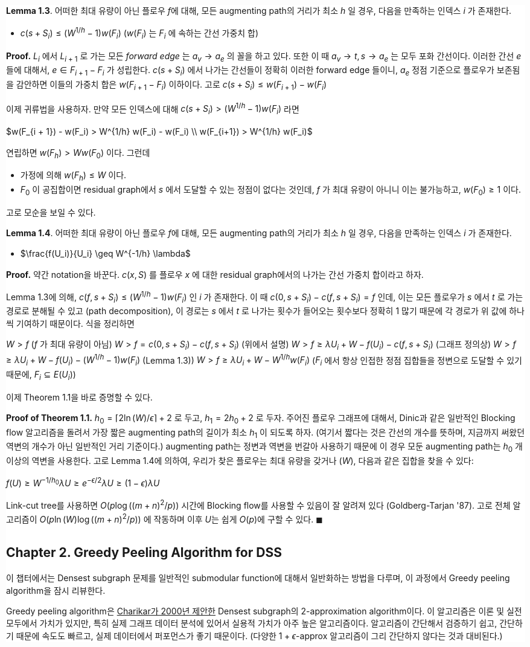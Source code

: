 **Lemma 1.3**. 어떠한 최대 유량이 아닌 플로우 $f$에 대해, 모든 augmenting path의 거리가 최소 $h$ 일 경우, 다음을 만족하는 인덱스 $i$ 가 존재한다.
* $c(s + S_i) \le (W^{1/h} - 1) w(F_i)$ ($w(F_i)$ 는 $F_i$ 에 속하는 간선 가중치 합)

**Proof.** $L_i$ 에서 $L_{i + 1}$ 로 가는 모든 *forward edge* 는 $a_v \rightarrow a_e$ 의 꼴을 하고 있다. 또한 이 때 $a_v \rightarrow t, s \rightarrow a_e$ 는 모두 포화 간선이다. 이러한 간선 $e$ 들에 대해서, $e \in F_{i + 1} - F_i$ 가 성립한다. $c(s + S_i)$ 에서 나가는 간선들이 정확히 이러한 forward edge 들이니, $a_e$ 정점 기준으로 플로우가 보존됨을 감안하면 이들의 가중치 합은 $w(F_{i + 1} - F_i)$ 이하이다. 고로
$c(s + S_i) \le w(F_{i + 1}) - w(F_i)$

이제 귀류법을 사용하자. 만약 모든 인덱스에 대해 $c(s + S_i) > (W^{1/h} - 1)w(F_i)$ 라면

$w(F_{i + 1}) - w(F_i) > W^{1/h} w(F_i) - w(F_i) \\ w(F_{i+1}) > W^{1/h} w(F_i)$

연립하면 $w(F_h) > W w(F_0)$ 이다. 그런데
* 가정에 의해 $w(F_h) \le W$ 이다.
* $F_0$ 이 공집합이면 residual graph에서 $s$ 에서 도달할 수 있는 정점이 없다는 것인데, $f$ 가 최대 유량이 아니니 이는 불가능하고, $w(F_0) \geq 1$ 이다.

고로 모순을 보일 수 있다.

**Lemma 1.4**. 어떠한 최대 유량이 아닌 플로우 $f$에 대해, 모든 augmenting path의 거리가 최소 $h$ 일 경우, 다음을 만족하는 인덱스 $i$ 가 존재한다.
* $\frac{f(U_i)}{U_i} \geq W^{-1/h} \lambda$

**Proof.** 약간 notation을 바꾼다. $c(x, S)$ 를 플로우 $x$ 에 대한 residual graph에서의 나가는 간선 가중치 합이라고 하자.

Lemma 1.3에 의해, $c(f, s + S_i) \le (W^{1/h} - 1) w(F_i)$ 인 $i$ 가 존재한다. 이 때 $c(0, s + S_i) - c(f, s + S_i) = f$ 인데, 이는 모든 플로우가 $s$ 에서 $t$ 로 가는 경로로 분해될 수 있고 (path decomposition), 이 경로는 $s$ 에서 $t$ 로 나가는 횟수가 들어오는 횟수보다 정확히 1 많기 때문에 각 경로가 위 값에 하나씩 기여하기 때문이다. 식을 정리하면

$W > f$ ($f$ 가 최대 유량이 아님)
$W > f = c(0, s + S_i) - c(f, s + S_i)$ (위에서 설명)
$W > f \geq \lambda U_i + W - f(U_i) - c(f, s + S_i)$ (그래프 정의상)
$W > f \geq \lambda U_i + W - f(U_i) - (W^{1/h} - 1) w(F_i)$ (Lemma 1.3))
$W > f \geq \lambda U_i + W - W^{1/h} w(F_i)$ ($F_i$ 에서 항상 인접한 정점 집합들을 정변으로 도달할 수 있기 때문에, $F_i \subseteq E(U_i)$)

이제 Theorem 1.1을 바로 증명할 수 있다.

**Proof of Theorem 1.1.** $h_0 = \lceil 2\ln(W) / \epsilon \rceil + 2$ 로 두고, $h_1 = 2h_0 + 2$ 로 두자. 주어진 플로우 그래프에 대해서, Dinic과 같은 일반적인 Blocking flow 알고리즘을 돌려서 가장 짧은 augmenting path의 길이가 최소 $h_1$ 이 되도록 하자. (여기서 짧다는 것은 간선의 개수를 뜻하며, 지금까지 써왔던 역변의 개수가 아닌 일반적인 거리 기준이다.) augmenting path는 정변과 역변을 번갈아 사용하기 때문에 이 경우 모둔 augmenting path는 $h_0$ 개 이상의 역변을 사용한다. 고로 Lemma 1.4에 의하여, 우리가 찾은 플로우는 최대 유량을 갖거나 ($W$), 다음과 같은 집합을 찾을 수 있다:

$f(U) \geq W^{-1/h_0} \lambda U \geq e^{-\epsilon / 2} \lambda U \geq (1 - \epsilon) \lambda U$

Link-cut tree를 사용하면 $O(p \log ((m + n)^2 / p))$ 시간에 Blocking flow를 사용할 수 있음이 잘 알려져 있다 (Goldberg-Tarjan '87). 고로 전체 알고리즘이 $O(p \ln (W) \log ((m + n)^2 / p))$ 에 작동하며 이후 $U$는 쉽게 $O(p)$에 구할 수 있다. $\blacksquare$

## Chapter 2. Greedy Peeling Algorithm for DSS
이 챕터에서는 Densest subgraph 문제를 일반적인 submodular function에 대해서 일반화하는 방법을 다루며, 이 과정에서 Greedy peeling algorithm을 잠시 리뷰한다.

Greedy peeling algorithm은 [Charikar가 2000년 제안한](https://link.springer.com/chapter/10.1007/3-540-44436-X_10) Densest subgraph의 2-approximation algorithm이다. 이 알고리즘은 이론 및 실전 모두에서 가치가 있지만, 특히 실제 그래프 데이터 분석에 있어서 실용적 가치가 아주 높은 알고리즘이다. 알고리즘이 간단해서 검증하기 쉽고, 간단하기 때문에 속도도 빠르고, 실제 데이터에서 퍼포먼스가 좋기 때문이다. (다양한 $1 + \epsilon$-approx 알고리즘이 그리 간단하지 않다는 것과 대비된다.)

